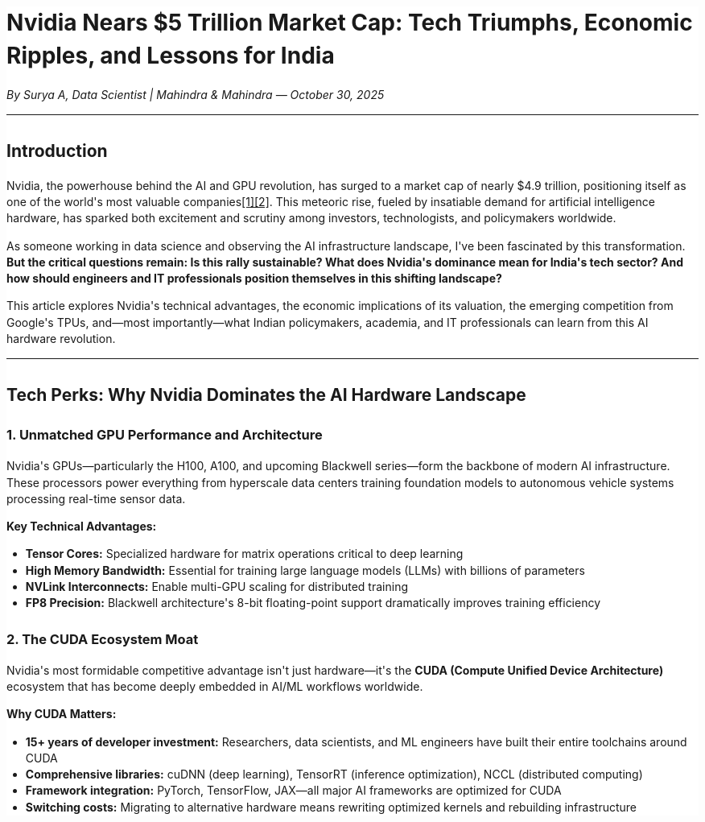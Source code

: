 # Nvidia Nears $5 Trillion Market Cap: Tech Triumphs, Economic Ripples, and Lessons for India

*By Surya A, Data Scientist | Mahindra & Mahindra — October 30, 2025*

---

## Introduction

Nvidia, the powerhouse behind the AI and GPU revolution, has surged to a market cap of nearly $4.9 trillion, positioning itself as one of the world's most valuable companies[[1]](https://www.fool.com/investing/2025/07/09/nvidia-reaches-4-trillion-mark-hit-5-trillion/)[[2]](https://www.investopedia.com/the-race-to-usd5-trillion-what-s-next-for-nvidia-stock-tech-ai-11769115). This meteoric rise, fueled by insatiable demand for artificial intelligence hardware, has sparked both excitement and scrutiny among investors, technologists, and policymakers worldwide.

As someone working in data science and observing the AI infrastructure landscape, I've been fascinated by this transformation. **But the critical questions remain: Is this rally sustainable? What does Nvidia's dominance mean for India's tech sector? And how should engineers and IT professionals position themselves in this shifting landscape?**

This article explores Nvidia's technical advantages, the economic implications of its valuation, the emerging competition from Google's TPUs, and—most importantly—what Indian policymakers, academia, and IT professionals can learn from this AI hardware revolution.

---

## Tech Perks: Why Nvidia Dominates the AI Hardware Landscape

### 1. Unmatched GPU Performance and Architecture

Nvidia's GPUs—particularly the H100, A100, and upcoming Blackwell series—form the backbone of modern AI infrastructure. These processors power everything from hyperscale data centers training foundation models to autonomous vehicle systems processing real-time sensor data.

**Key Technical Advantages:**
- **Tensor Cores:** Specialized hardware for matrix operations critical to deep learning
- **High Memory Bandwidth:** Essential for training large language models (LLMs) with billions of parameters
- **NVLink Interconnects:** Enable multi-GPU scaling for distributed training
- **FP8 Precision:** Blackwell architecture's 8-bit floating-point support dramatically improves training efficiency

### 2. The CUDA Ecosystem Moat

Nvidia's most formidable competitive advantage isn't just hardware—it's the **CUDA (Compute Unified Device Architecture)** ecosystem that has become deeply embedded in AI/ML workflows worldwide.

**Why CUDA Matters:**
- **15+ years of developer investment:** Researchers, data scientists, and ML engineers have built their entire toolchains around CUDA
- **Comprehensive libraries:** cuDNN (deep learning), TensorRT (inference optimization), NCCL (distributed computing)
- **Framework integration:** PyTorch, TensorFlow, JAX—all major AI frameworks are optimized for CUDA
- **Switching costs:** Migrating to alternative hardware means rewriting optimized kernels and rebuilding infrastructure
